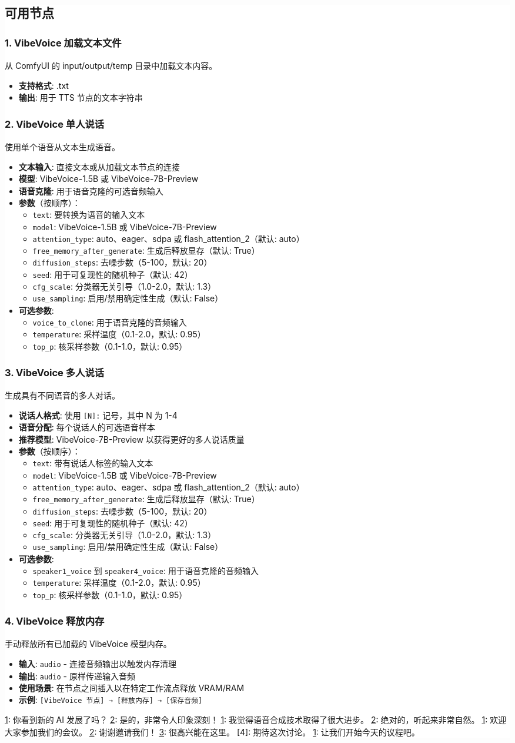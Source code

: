 ## 可用节点

### 1. VibeVoice 加载文本文件
从 ComfyUI 的 input/output/temp 目录中加载文本内容。
- **支持格式**: .txt
- **输出**: 用于 TTS 节点的文本字符串

### 2. VibeVoice 单人说话
使用单个语音从文本生成语音。
- **文本输入**: 直接文本或从加载文本节点的连接
- **模型**: VibeVoice-1.5B 或 VibeVoice-7B-Preview
- **语音克隆**: 用于语音克隆的可选音频输入
- **参数**（按顺序）：
  - `text`: 要转换为语音的输入文本
  - `model`: VibeVoice-1.5B 或 VibeVoice-7B-Preview
  - `attention_type`: auto、eager、sdpa 或 flash_attention_2（默认: auto）
  - `free_memory_after_generate`: 生成后释放显存（默认: True）
  - `diffusion_steps`: 去噪步数（5-100，默认: 20）
  - `seed`: 用于可复现性的随机种子（默认: 42）
  - `cfg_scale`: 分类器无关引导（1.0-2.0，默认: 1.3）
  - `use_sampling`: 启用/禁用确定性生成（默认: False）
- **可选参数**:
  - `voice_to_clone`: 用于语音克隆的音频输入
  - `temperature`: 采样温度（0.1-2.0，默认: 0.95）
  - `top_p`: 核采样参数（0.1-1.0，默认: 0.95）

### 3. VibeVoice 多人说话
生成具有不同语音的多人对话。
- **说话人格式**: 使用 `[N]:` 记号，其中 N 为 1-4
- **语音分配**: 每个说话人的可选语音样本
- **推荐模型**: VibeVoice-7B-Preview 以获得更好的多人说话质量
- **参数**（按顺序）：
  - `text`: 带有说话人标签的输入文本
  - `model`: VibeVoice-1.5B 或 VibeVoice-7B-Preview
  - `attention_type`: auto、eager、sdpa 或 flash_attention_2（默认: auto）
  - `free_memory_after_generate`: 生成后释放显存（默认: True）
  - `diffusion_steps`: 去噪步数（5-100，默认: 20）
  - `seed`: 用于可复现性的随机种子（默认: 42）
  - `cfg_scale`: 分类器无关引导（1.0-2.0，默认: 1.3）
  - `use_sampling`: 启用/禁用确定性生成（默认: False）
- **可选参数**:
  - `speaker1_voice` 到 `speaker4_voice`: 用于语音克隆的音频输入
  - `temperature`: 采样温度（0.1-2.0，默认: 0.95）
  - `top_p`: 核采样参数（0.1-1.0，默认: 0.95）

### 4. VibeVoice 释放内存
手动释放所有已加载的 VibeVoice 模型内存。
- **输入**: `audio` - 连接音频输出以触发内存清理
- **输出**: `audio` - 原样传递输入音频
- **使用场景**: 在节点之间插入以在特定工作流点释放 VRAM/RAM
- **示例**: `[VibeVoice 节点] → [释放内存] → [保存音频]`


[1]: 你好，你今天怎么样？
[2]: 我很好，谢谢你的关心！
[1]: 听到这个真太好了。
[3]: 大家好，介意我加入谈话吗？
[2]: 当然不介意，欢迎！
[1]: 你看到新的 AI 发展了吗？
[2]: 是的，非常令人印象深刻！
[1]: 我觉得语音合成技术取得了很大进步。
[2]: 绝对的，听起来非常自然。
[1]: 欢迎大家参加我们的会议。
[2]: 谢谢邀请我们！
[3]: 很高兴能在这里。
[4]: 期待这次讨论。
[1]: 让我们开始今天的议程吧。